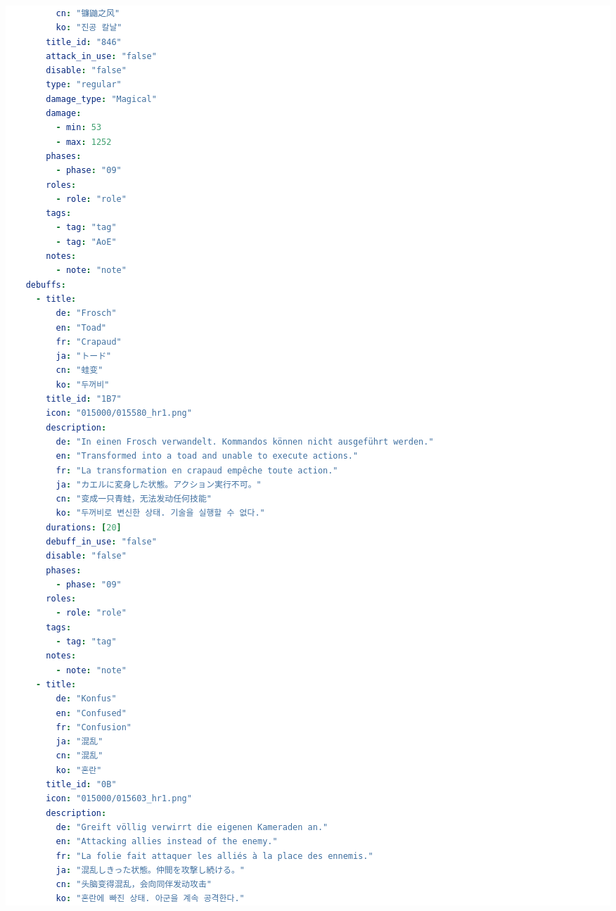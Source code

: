 ```yaml
          cn: "镰鼬之风"
          ko: "진공 칼날"
        title_id: "846"
        attack_in_use: "false"
        disable: "false"
        type: "regular"
        damage_type: "Magical"
        damage:
          - min: 53
          - max: 1252
        phases:
          - phase: "09"
        roles:
          - role: "role"
        tags:
          - tag: "tag"
          - tag: "AoE"
        notes:
          - note: "note"
    debuffs:
      - title:
          de: "Frosch"
          en: "Toad"
          fr: "Crapaud"
          ja: "トード"
          cn: "蛙变"
          ko: "두꺼비"
        title_id: "1B7"
        icon: "015000/015580_hr1.png"
        description:
          de: "In einen Frosch verwandelt. Kommandos können nicht ausgeführt werden."
          en: "Transformed into a toad and unable to execute actions."
          fr: "La transformation en crapaud empêche toute action."
          ja: "カエルに変身した状態。アクション実行不可。"
          cn: "变成一只青蛙，无法发动任何技能"
          ko: "두꺼비로 변신한 상태. 기술을 실행할 수 없다."
        durations: [20]
        debuff_in_use: "false"
        disable: "false"
        phases:
          - phase: "09"
        roles:
          - role: "role"
        tags:
          - tag: "tag"
        notes:
          - note: "note"
      - title:
          de: "Konfus"
          en: "Confused"
          fr: "Confusion"
          ja: "混乱"
          cn: "混乱"
          ko: "혼란"
        title_id: "0B"
        icon: "015000/015603_hr1.png"
        description:
          de: "Greift völlig verwirrt die eigenen Kameraden an."
          en: "Attacking allies instead of the enemy."
          fr: "La folie fait attaquer les alliés à la place des ennemis."
          ja: "混乱しきった状態。仲間を攻撃し続ける。"
          cn: "头脑变得混乱，会向同伴发动攻击"
          ko: "혼란에 빠진 상태. 아군을 계속 공격한다."
```